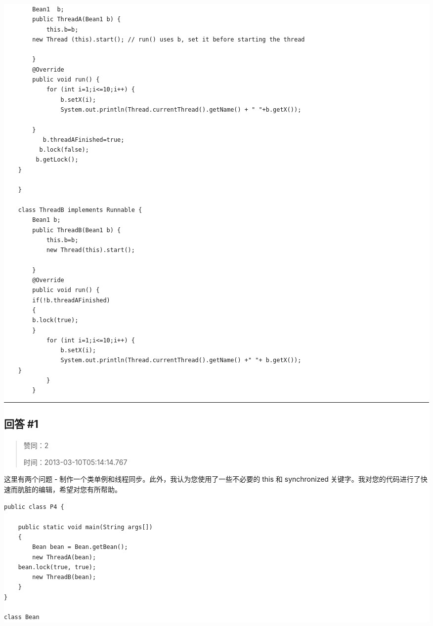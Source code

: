 ```
        Bean1  b;
        public ThreadA(Bean1 b) {
            this.b=b;
        new Thread (this).start(); // run() uses b, set it before starting the thread

        }
        @Override
        public void run() {
            for (int i=1;i<=10;i++) {
                b.setX(i);
                System.out.println(Thread.currentThread().getName() + " "+b.getX());

        }
           b.threadAFinished=true;
          b.lock(false);
         b.getLock();
    }

    }

    class ThreadB implements Runnable {
        Bean1 b;
        public ThreadB(Bean1 b) {
            this.b=b;
            new Thread(this).start();

        }
        @Override
        public void run() {
        if(!b.threadAFinished)
        {
        b.lock(true);
        }
            for (int i=1;i<=10;i++) {
                b.setX(i);
                System.out.println(Thread.currentThread().getName() +" "+ b.getX());
    }
            }
        } 
```

* * *

## 回答 #1

> 赞同：2
> 
> 时间：2013-03-10T05:14:14.767

这里有两个问题 - 制作一个类单例和线程同步。此外，我认为您使用了一些不必要的 this 和 synchronized 关键字。我对您的代码进行了快速而肮脏的编辑，希望对您有所帮助。

```
public class P4 {

    public static void main(String args[])
    {
        Bean bean = Bean.getBean();
        new ThreadA(bean);
    bean.lock(true, true);
        new ThreadB(bean);
    }
}

class Bean
```